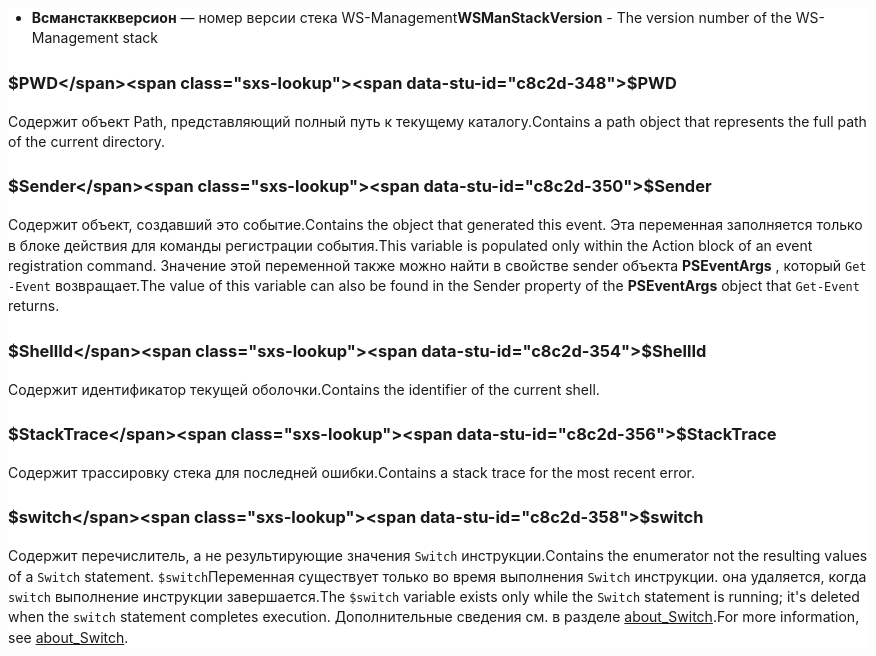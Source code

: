 - <span data-ttu-id="c8c2d-347">**Всманстаккверсион** — номер версии стека WS-Management</span><span class="sxs-lookup"><span data-stu-id="c8c2d-347">**WSManStackVersion** - The version number of the WS-Management stack</span></span>

### <a name="pwd"></a><span data-ttu-id="c8c2d-348">$PWD</span><span class="sxs-lookup"><span data-stu-id="c8c2d-348">$PWD</span></span>

<span data-ttu-id="c8c2d-349">Содержит объект Path, представляющий полный путь к текущему каталогу.</span><span class="sxs-lookup"><span data-stu-id="c8c2d-349">Contains a path object that represents the full path of the current directory.</span></span>

### <a name="sender"></a><span data-ttu-id="c8c2d-350">$Sender</span><span class="sxs-lookup"><span data-stu-id="c8c2d-350">$Sender</span></span>

<span data-ttu-id="c8c2d-351">Содержит объект, создавший это событие.</span><span class="sxs-lookup"><span data-stu-id="c8c2d-351">Contains the object that generated this event.</span></span> <span data-ttu-id="c8c2d-352">Эта переменная заполняется только в блоке действия для команды регистрации события.</span><span class="sxs-lookup"><span data-stu-id="c8c2d-352">This variable is populated only within the Action block of an event registration command.</span></span> <span data-ttu-id="c8c2d-353">Значение этой переменной также можно найти в свойстве sender объекта **PSEventArgs** , который `Get-Event` возвращает.</span><span class="sxs-lookup"><span data-stu-id="c8c2d-353">The value of this variable can also be found in the Sender property of the **PSEventArgs** object that `Get-Event` returns.</span></span>

### <a name="shellid"></a><span data-ttu-id="c8c2d-354">$ShellId</span><span class="sxs-lookup"><span data-stu-id="c8c2d-354">$ShellId</span></span>

<span data-ttu-id="c8c2d-355">Содержит идентификатор текущей оболочки.</span><span class="sxs-lookup"><span data-stu-id="c8c2d-355">Contains the identifier of the current shell.</span></span>

### <a name="stacktrace"></a><span data-ttu-id="c8c2d-356">$StackTrace</span><span class="sxs-lookup"><span data-stu-id="c8c2d-356">$StackTrace</span></span>

<span data-ttu-id="c8c2d-357">Содержит трассировку стека для последней ошибки.</span><span class="sxs-lookup"><span data-stu-id="c8c2d-357">Contains a stack trace for the most recent error.</span></span>

### <a name="switch"></a><span data-ttu-id="c8c2d-358">$switch</span><span class="sxs-lookup"><span data-stu-id="c8c2d-358">$switch</span></span>

<span data-ttu-id="c8c2d-359">Содержит перечислитель, а не результирующие значения `Switch` инструкции.</span><span class="sxs-lookup"><span data-stu-id="c8c2d-359">Contains the enumerator not the resulting values of a `Switch` statement.</span></span> <span data-ttu-id="c8c2d-360">`$switch`Переменная существует только во время выполнения `Switch` инструкции. она удаляется, когда `switch` выполнение инструкции завершается.</span><span class="sxs-lookup"><span data-stu-id="c8c2d-360">The `$switch` variable exists only while the `Switch` statement is running; it's deleted when the `switch` statement completes execution.</span></span> <span data-ttu-id="c8c2d-361">Дополнительные сведения см. в разделе [about_Switch](about_Switch.md).</span><span class="sxs-lookup"><span data-stu-id="c8c2d-361">For more information, see [about_Switch](about_Switch.md).</span></span>
